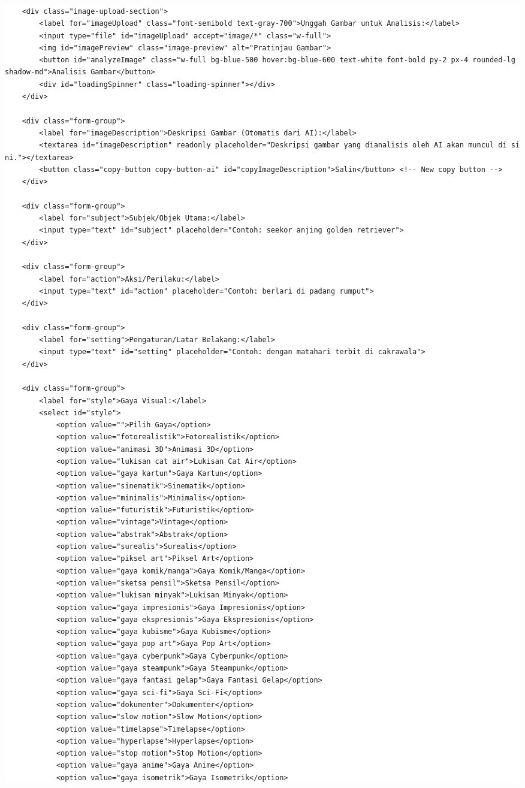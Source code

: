         <div class="image-upload-section">
            <label for="imageUpload" class="font-semibold text-gray-700">Unggah Gambar untuk Analisis:</label>
            <input type="file" id="imageUpload" accept="image/*" class="w-full">
            <img id="imagePreview" class="image-preview" alt="Pratinjau Gambar">
            <button id="analyzeImage" class="w-full bg-blue-500 hover:bg-blue-600 text-white font-bold py-2 px-4 rounded-lg shadow-md">Analisis Gambar</button>
            <div id="loadingSpinner" class="loading-spinner"></div>
        </div>

        <div class="form-group">
            <label for="imageDescription">Deskripsi Gambar (Otomatis dari AI):</label>
            <textarea id="imageDescription" readonly placeholder="Deskripsi gambar yang dianalisis oleh AI akan muncul di sini."></textarea>
            <button class="copy-button copy-button-ai" id="copyImageDescription">Salin</button> <!-- New copy button -->
        </div>

        <div class="form-group">
            <label for="subject">Subjek/Objek Utama:</label>
            <input type="text" id="subject" placeholder="Contoh: seekor anjing golden retriever">
        </div>

        <div class="form-group">
            <label for="action">Aksi/Perilaku:</label>
            <input type="text" id="action" placeholder="Contoh: berlari di padang rumput">
        </div>

        <div class="form-group">
            <label for="setting">Pengaturan/Latar Belakang:</label>
            <input type="text" id="setting" placeholder="Contoh: dengan matahari terbit di cakrawala">
        </div>

        <div class="form-group">
            <label for="style">Gaya Visual:</label>
            <select id="style">
                <option value="">Pilih Gaya</option>
                <option value="fotorealistik">Fotorealistik</option>
                <option value="animasi 3D">Animasi 3D</option>
                <option value="lukisan cat air">Lukisan Cat Air</option>
                <option value="gaya kartun">Gaya Kartun</option>
                <option value="sinematik">Sinematik</option>
                <option value="minimalis">Minimalis</option>
                <option value="futuristik">Futuristik</option>
                <option value="vintage">Vintage</option>
                <option value="abstrak">Abstrak</option>
                <option value="surealis">Surealis</option>
                <option value="piksel art">Piksel Art</option>
                <option value="gaya komik/manga">Gaya Komik/Manga</option>
                <option value="sketsa pensil">Sketsa Pensil</option>
                <option value="lukisan minyak">Lukisan Minyak</option>
                <option value="gaya impresionis">Gaya Impresionis</option>
                <option value="gaya ekspresionis">Gaya Ekspresionis</option>
                <option value="gaya kubisme">Gaya Kubisme</option>
                <option value="gaya pop art">Gaya Pop Art</option>
                <option value="gaya cyberpunk">Gaya Cyberpunk</option>
                <option value="gaya steampunk">Gaya Steampunk</option>
                <option value="gaya fantasi gelap">Gaya Fantasi Gelap</option>
                <option value="gaya sci-fi">Gaya Sci-Fi</option>
                <option value="dokumenter">Dokumenter</option>
                <option value="slow motion">Slow Motion</option>
                <option value="timelapse">Timelapse</option>
                <option value="hyperlapse">Hyperlapse</option>
                <option value="stop motion">Stop Motion</option>
                <option value="gaya anime">Gaya Anime</option>
                <option value="gaya isometrik">Gaya Isometrik</option>